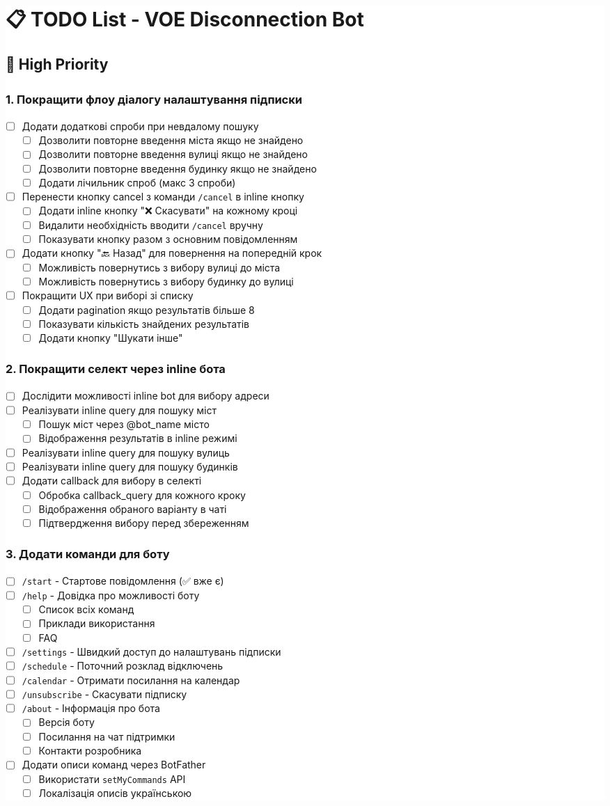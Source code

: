 # 📋 TODO List - VOE Disconnection Bot

## 🎯 High Priority

### 1. Покращити флоу діалогу налаштування підписки
- [ ] Додати додаткові спроби при невдалому пошуку
  - [ ] Дозволити повторне введення міста якщо не знайдено
  - [ ] Дозволити повторне введення вулиці якщо не знайдено
  - [ ] Дозволити повторне введення будинку якщо не знайдено
  - [ ] Додати лічильник спроб (макс 3 спроби)
- [ ] Перенести кнопку cancel з команди `/cancel` в inline кнопку
  - [ ] Додати inline кнопку "❌ Скасувати" на кожному кроці
  - [ ] Видалити необхідність вводити `/cancel` вручну
  - [ ] Показувати кнопку разом з основним повідомленням
- [ ] Додати кнопку "🔙 Назад" для повернення на попередній крок
  - [ ] Можливість повернутись з вибору вулиці до міста
  - [ ] Можливість повернутись з вибору будинку до вулиці
- [ ] Покращити UX при виборі зі списку
  - [ ] Додати pagination якщо результатів більше 8
  - [ ] Показувати кількість знайдених результатів
  - [ ] Додати кнопку "Шукати інше"

### 2. Покращити селект через inline бота
- [ ] Дослідити можливості inline bot для вибору адреси
- [ ] Реалізувати inline query для пошуку міст
  - [ ] Пошук міст через @bot_name місто
  - [ ] Відображення результатів в inline режимі
- [ ] Реалізувати inline query для пошуку вулиць
- [ ] Реалізувати inline query для пошуку будинків
- [ ] Додати callback для вибору в селекті
  - [ ] Обробка callback_query для кожного кроку
  - [ ] Відображення обраного варіанту в чаті
  - [ ] Підтвердження вибору перед збереженням

### 3. Додати команди для боту
- [ ] `/start` - Стартове повідомлення (✅ вже є)
- [ ] `/help` - Довідка про можливості боту
  - [ ] Список всіх команд
  - [ ] Приклади використання
  - [ ] FAQ
- [ ] `/settings` - Швидкий доступ до налаштувань підписки
- [ ] `/schedule` - Поточний розклад відключень
- [ ] `/calendar` - Отримати посилання на календар
- [ ] `/unsubscribe` - Скасувати підписку
- [ ] `/about` - Інформація про бота
  - [ ] Версія боту
  - [ ] Посилання на чат підтримки
  - [ ] Контакти розробника
- [ ] Додати описи команд через BotFather
  - [ ] Використати `setMyCommands` API
  - [ ] Локалізація описів українською
